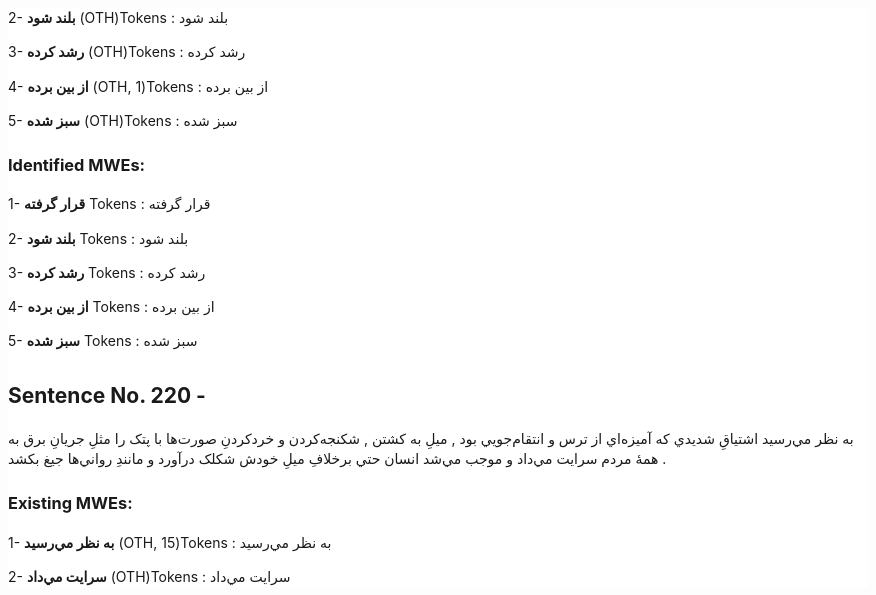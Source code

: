 2- **بلند شود** (OTH)Tokens : 
بلند
شود

3- **رشد کرده** (OTH)Tokens : 
رشد
کرده

4- **از بين برده** (OTH, 1)Tokens : 
از
بين
برده

5- **سبز شده** (OTH)Tokens : 
سبز
شده

### Identified MWEs: 
1- **قرار گرفته** Tokens : 
قرار
گرفته

2- **بلند شود** Tokens : 
بلند
شود

3- **رشد کرده** Tokens : 
رشد
کرده

4- **از بين برده** Tokens : 
از
بين
برده

5- **سبز شده** Tokens : 
سبز
شده

## Sentence No. 220 - 
به نظر مي‌رسيد اشتياقِ شديدي که آميزه‌اي از ترس و انتقام‌جويي بود , ميلِ به کشتن , شکنجه‌کردن و خردکردنِ صورت‌ها با پتک را مثلِ جريانِ برق به همهٔ مردم سرايت مي‌داد و موجب مي‌شد انسان حتي برخلافِ ميلِ خودش شکلک درآورد و مانندِ رواني‌ها جيغ بکشد . 
### Existing MWEs: 
1- **به نظر مي‌رسيد** (OTH, 15)Tokens : 
به
نظر
مي‌رسيد

2- **سرايت مي‌داد** (OTH)Tokens : 
سرايت
مي‌داد
